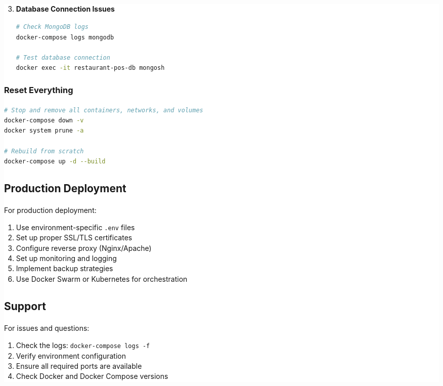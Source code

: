 3. **Database Connection Issues**
   ```bash
   # Check MongoDB logs
   docker-compose logs mongodb
   
   # Test database connection
   docker exec -it restaurant-pos-db mongosh
   ```

### Reset Everything

```bash
# Stop and remove all containers, networks, and volumes
docker-compose down -v
docker system prune -a

# Rebuild from scratch
docker-compose up -d --build
```

## Production Deployment

For production deployment:

1. Use environment-specific `.env` files
2. Set up proper SSL/TLS certificates
3. Configure reverse proxy (Nginx/Apache)
4. Set up monitoring and logging
5. Implement backup strategies
6. Use Docker Swarm or Kubernetes for orchestration

## Support

For issues and questions:
1. Check the logs: `docker-compose logs -f`
2. Verify environment configuration
3. Ensure all required ports are available
4. Check Docker and Docker Compose versions
